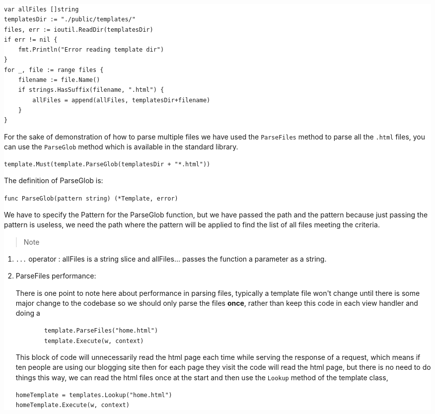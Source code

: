 ```golang
var allFiles []string
templatesDir := "./public/templates/"
files, err := ioutil.ReadDir(templatesDir)
if err != nil {
	fmt.Println("Error reading template dir")
}
for _, file := range files {
	filename := file.Name()
	if strings.HasSuffix(filename, ".html") {
		allFiles = append(allFiles, templatesDir+filename)
	}
}
```

For the sake of demonstration of how to parse multiple files we have used the `ParseFiles` method to parse all the `.html` files, you can use the `ParseGlob` method which is available in the standard library.

```golang
template.Must(template.ParseGlob(templatesDir + "*.html"))
```

		
The definition of ParseGlob is:

```golang
func ParseGlob(pattern string) (*Template, error)
```

We have to specify the Pattern for the ParseGlob function, but we have passed the path and the pattern because just passing the pattern is useless, we need the path where the pattern will be applied to find the list of all files meeting the criteria.

>Note

 1. `...` operator : allFiles is a string slice and allFiles... passes the function a parameter as a string.
 
 2. ParseFiles performance: 

    There is one point to note here about performance in parsing files, typically a template file won't change until there is some major change to the codebase so we should only parse the files **once**, rather than keep this code in each view handler and doing a 
    ```golang
			template.ParseFiles("home.html")
			template.Execute(w, context)
    ```
    This block of code will unnecessarily read the html page each time while serving the response of a request, which means if ten people are using our blogging site then for each page they visit the code will read the html page, but there is no need to do things this way, we can read the html files once at the start and then use the `Lookup` method of the template class,
    ```golang
	homeTemplate = templates.Lookup("home.html")
	homeTemplate.Execute(w, context)
	```

